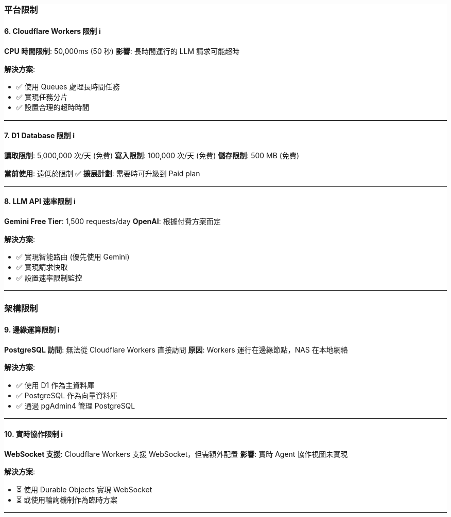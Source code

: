 
### 平台限制

#### 6. Cloudflare Workers 限制 ℹ️
**CPU 時間限制**: 50,000ms (50 秒)
**影響**: 長時間運行的 LLM 請求可能超時

**解決方案**:
- ✅ 使用 Queues 處理長時間任務
- ✅ 實現任務分片
- ✅ 設置合理的超時時間

---

#### 7. D1 Database 限制 ℹ️
**讀取限制**: 5,000,000 次/天 (免費)
**寫入限制**: 100,000 次/天 (免費)
**儲存限制**: 500 MB (免費)

**當前使用**: 遠低於限制 ✅
**擴展計劃**: 需要時可升級到 Paid plan

---

#### 8. LLM API 速率限制 ℹ️
**Gemini Free Tier**: 1,500 requests/day
**OpenAI**: 根據付費方案而定

**解決方案**:
- ✅ 實現智能路由 (優先使用 Gemini)
- ✅ 實現請求快取
- ✅ 設置速率限制監控

---

### 架構限制

#### 9. 邊緣運算限制 ℹ️
**PostgreSQL 訪問**: 無法從 Cloudflare Workers 直接訪問
**原因**: Workers 運行在邊緣節點，NAS 在本地網絡

**解決方案**:
- ✅ 使用 D1 作為主資料庫
- ✅ PostgreSQL 作為向量資料庫
- ✅ 通過 pgAdmin4 管理 PostgreSQL

---

#### 10. 實時協作限制 ℹ️
**WebSocket 支援**: Cloudflare Workers 支援 WebSocket，但需額外配置
**影響**: 實時 Agent 協作視圖未實現

**解決方案**:
- ⏳ 使用 Durable Objects 實現 WebSocket
- ⏳ 或使用輪詢機制作為臨時方案

---